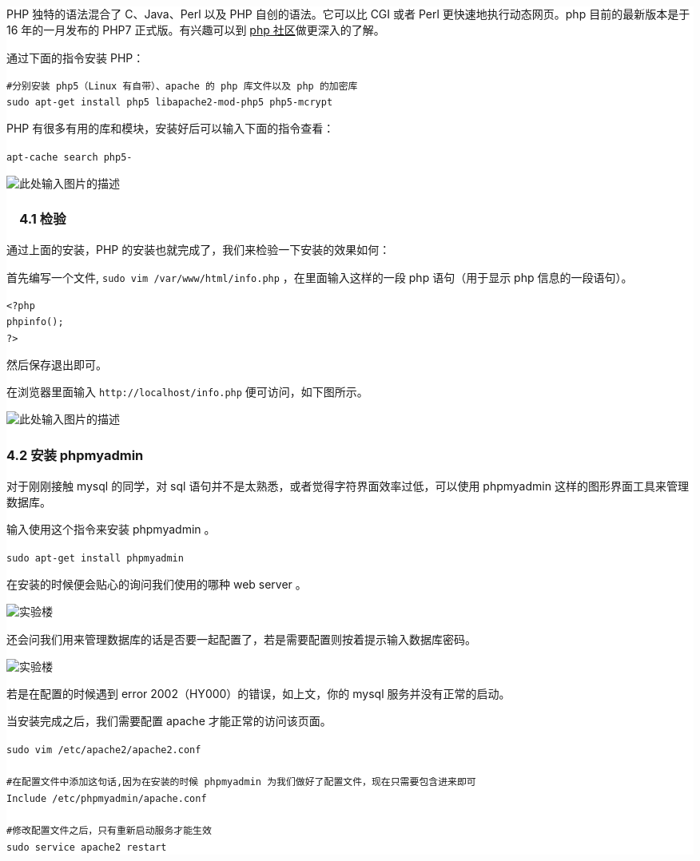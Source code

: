PHP 独特的语法混合了 C、Java、Perl 以及 PHP 自创的语法。它可以比 CGI 或者 Perl 更快速地执行动态网页。php 目前的最新版本是于 16 年的一月发布的 PHP7 正式版。有兴趣可以到 [php 社区](https://secure.php.net/manual/en/migration70.php)做更深入的了解。

通过下面的指令安装 PHP：

```
#分别安装 php5（Linux 有自带）、apache 的 php 库文件以及 php 的加密库
sudo apt-get install php5 libapache2-mod-php5 php5-mcrypt 
```

PHP 有很多有用的库和模块，安装好后可以输入下面的指令查看：

```
apt-cache search php5- 
```

![此处输入图片的描述](img/wm)

### 　4.1 检验

通过上面的安装，PHP 的安装也就完成了，我们来检验一下安装的效果如何：

首先编写一个文件, `sudo vim /var/www/html/info.php` ，在里面输入这样的一段 php 语句（用于显示 php 信息的一段语句）。

```
<?php
phpinfo();
?> 
```

然后保存退出即可。

在浏览器里面输入 `http://localhost/info.php` 便可访问，如下图所示。

![此处输入图片的描述](img/wm)

### 4.2 安装 phpmyadmin

对于刚刚接触 mysql 的同学，对 sql 语句并不是太熟悉，或者觉得字符界面效率过低，可以使用 phpmyadmin 这样的图形界面工具来管理数据库。

输入使用这个指令来安装 phpmyadmin 。

```
sudo apt-get install phpmyadmin 
```

在安装的时候便会贴心的询问我们使用的哪种 web server 。

![实验楼](https://dn-simplecloud.qbox.me/1135081471852546107)

还会问我们用来管理数据库的话是否要一起配置了，若是需要配置则按着提示输入数据库密码。

![实验楼](https://dn-simplecloud.qbox.me/1135081471852663131)

若是在配置的时候遇到 error 2002（HY000）的错误，如上文，你的 mysql 服务并没有正常的启动。

当安装完成之后，我们需要配置 apache 才能正常的访问该页面。

```
sudo vim /etc/apache2/apache2.conf

#在配置文件中添加这句话,因为在安装的时候 phpmyadmin 为我们做好了配置文件，现在只需要包含进来即可
Include /etc/phpmyadmin/apache.conf

#修改配置文件之后，只有重新启动服务才能生效
sudo service apache2 restart 
```
